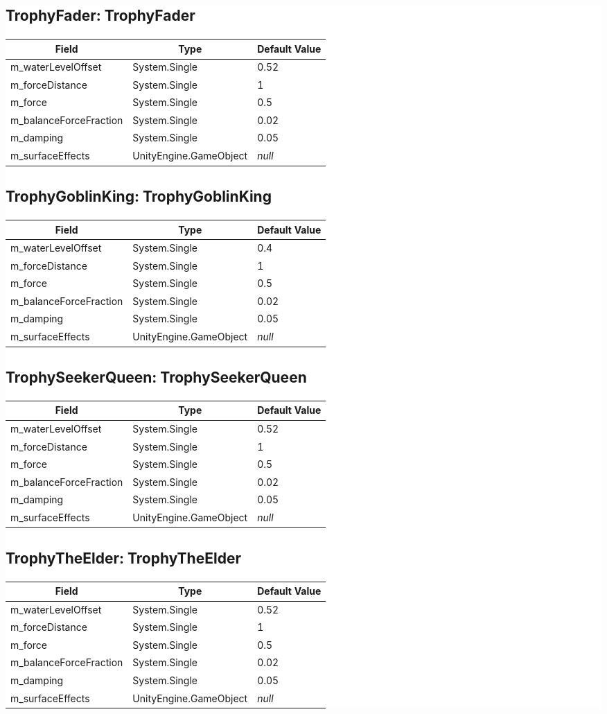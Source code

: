 ## TrophyFader: TrophyFader

|Field|Type|Default Value|
|-----|----|-------------|
|m_waterLevelOffset|System.Single|0.52|
|m_forceDistance|System.Single|1|
|m_force|System.Single|0.5|
|m_balanceForceFraction|System.Single|0.02|
|m_damping|System.Single|0.05|
|m_surfaceEffects|UnityEngine.GameObject|*null*|

## TrophyGoblinKing: TrophyGoblinKing

|Field|Type|Default Value|
|-----|----|-------------|
|m_waterLevelOffset|System.Single|0.4|
|m_forceDistance|System.Single|1|
|m_force|System.Single|0.5|
|m_balanceForceFraction|System.Single|0.02|
|m_damping|System.Single|0.05|
|m_surfaceEffects|UnityEngine.GameObject|*null*|

## TrophySeekerQueen: TrophySeekerQueen

|Field|Type|Default Value|
|-----|----|-------------|
|m_waterLevelOffset|System.Single|0.52|
|m_forceDistance|System.Single|1|
|m_force|System.Single|0.5|
|m_balanceForceFraction|System.Single|0.02|
|m_damping|System.Single|0.05|
|m_surfaceEffects|UnityEngine.GameObject|*null*|

## TrophyTheElder: TrophyTheElder

|Field|Type|Default Value|
|-----|----|-------------|
|m_waterLevelOffset|System.Single|0.52|
|m_forceDistance|System.Single|1|
|m_force|System.Single|0.5|
|m_balanceForceFraction|System.Single|0.02|
|m_damping|System.Single|0.05|
|m_surfaceEffects|UnityEngine.GameObject|*null*|
